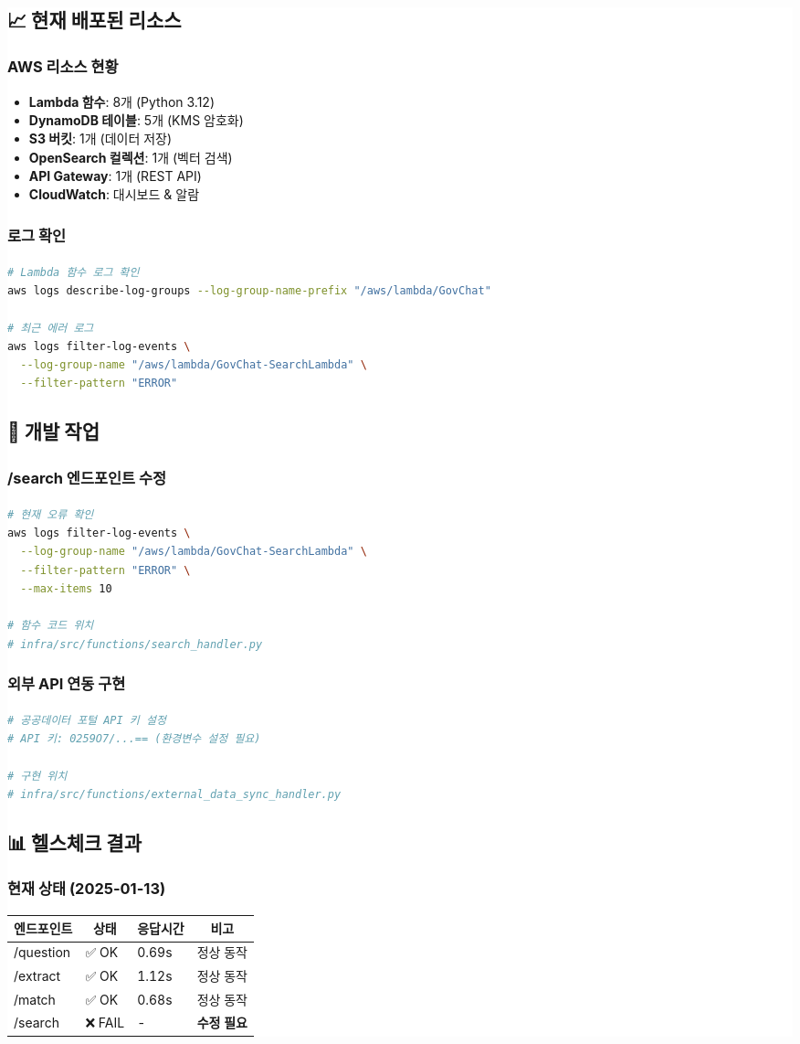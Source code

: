 ## 📈 현재 배포된 리소스

### AWS 리소스 현황
- **Lambda 함수**: 8개 (Python 3.12)
- **DynamoDB 테이블**: 5개 (KMS 암호화)
- **S3 버킷**: 1개 (데이터 저장)
- **OpenSearch 컬렉션**: 1개 (벡터 검색)
- **API Gateway**: 1개 (REST API)
- **CloudWatch**: 대시보드 & 알람

### 로그 확인
```bash
# Lambda 함수 로그 확인
aws logs describe-log-groups --log-group-name-prefix "/aws/lambda/GovChat"

# 최근 에러 로그
aws logs filter-log-events \
  --log-group-name "/aws/lambda/GovChat-SearchLambda" \
  --filter-pattern "ERROR"
```

## 🔧 개발 작업

### /search 엔드포인트 수정
```bash
# 현재 오류 확인
aws logs filter-log-events \
  --log-group-name "/aws/lambda/GovChat-SearchLambda" \
  --filter-pattern "ERROR" \
  --max-items 10

# 함수 코드 위치
# infra/src/functions/search_handler.py
```

### 외부 API 연동 구현
```bash
# 공공데이터 포털 API 키 설정
# API 키: 0259O7/...== (환경변수 설정 필요)

# 구현 위치
# infra/src/functions/external_data_sync_handler.py
```

## 📊 헬스체크 결과

### 현재 상태 (2025-01-13)
| 엔드포인트 | 상태 | 응답시간 | 비고 |
|-----------|------|----------|------|
| /question | ✅ OK | 0.69s | 정상 동작 |
| /extract | ✅ OK | 1.12s | 정상 동작 |
| /match | ✅ OK | 0.68s | 정상 동작 |
| /search | ❌ FAIL | - | **수정 필요** |
